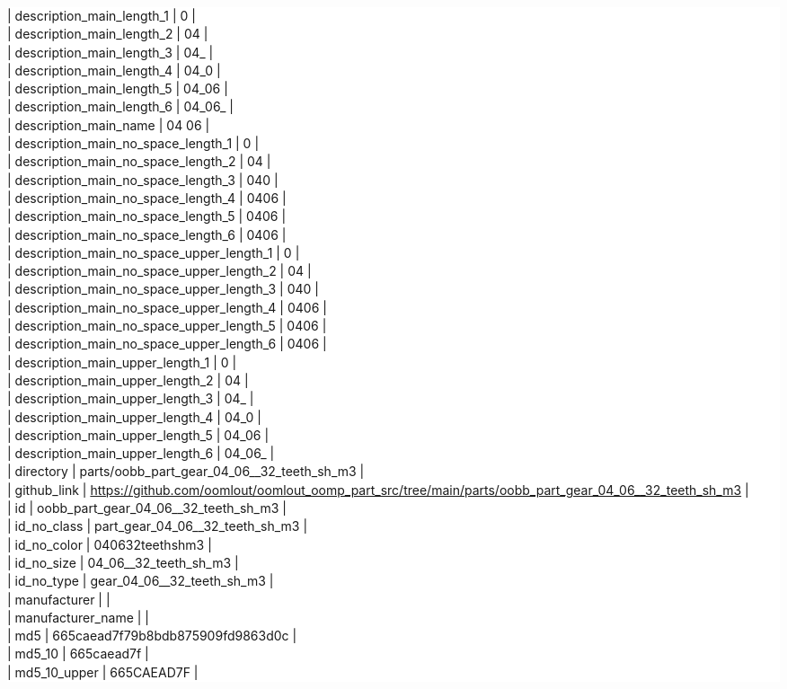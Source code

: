 | description_main_length_1 | 0 |  
| description_main_length_2 | 04 |  
| description_main_length_3 | 04_ |  
| description_main_length_4 | 04_0 |  
| description_main_length_5 | 04_06 |  
| description_main_length_6 | 04_06_ |  
| description_main_name | 04 06  |  
| description_main_no_space_length_1 | 0 |  
| description_main_no_space_length_2 | 04 |  
| description_main_no_space_length_3 | 040 |  
| description_main_no_space_length_4 | 0406 |  
| description_main_no_space_length_5 | 0406 |  
| description_main_no_space_length_6 | 0406 |  
| description_main_no_space_upper_length_1 | 0 |  
| description_main_no_space_upper_length_2 | 04 |  
| description_main_no_space_upper_length_3 | 040 |  
| description_main_no_space_upper_length_4 | 0406 |  
| description_main_no_space_upper_length_5 | 0406 |  
| description_main_no_space_upper_length_6 | 0406 |  
| description_main_upper_length_1 | 0 |  
| description_main_upper_length_2 | 04 |  
| description_main_upper_length_3 | 04_ |  
| description_main_upper_length_4 | 04_0 |  
| description_main_upper_length_5 | 04_06 |  
| description_main_upper_length_6 | 04_06_ |  
| directory | parts/oobb_part_gear_04_06__32_teeth_sh_m3 |  
| github_link | https://github.com/oomlout/oomlout_oomp_part_src/tree/main/parts/oobb_part_gear_04_06__32_teeth_sh_m3 |  
| id | oobb_part_gear_04_06__32_teeth_sh_m3 |  
| id_no_class | part_gear_04_06__32_teeth_sh_m3 |  
| id_no_color | 040632teethshm3 |  
| id_no_size | 04_06__32_teeth_sh_m3 |  
| id_no_type | gear_04_06__32_teeth_sh_m3 |  
| manufacturer |  |  
| manufacturer_name |  |  
| md5 | 665caead7f79b8bdb875909fd9863d0c |  
| md5_10 | 665caead7f |  
| md5_10_upper | 665CAEAD7F |  